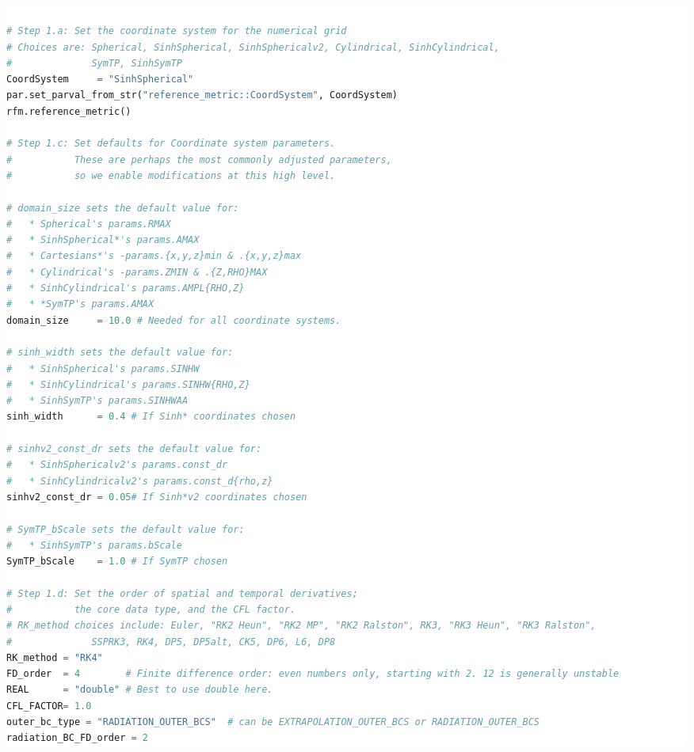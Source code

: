 ```python

# Step 1.a: Set the coordinate system for the numerical grid
# Choices are: Spherical, SinhSpherical, SinhSphericalv2, Cylindrical, SinhCylindrical,
#              SymTP, SinhSymTP
CoordSystem     = "SinhSpherical"
par.set_parval_from_str("reference_metric::CoordSystem", CoordSystem)
rfm.reference_metric()

# Step 1.c: Set defaults for Coordinate system parameters.
#           These are perhaps the most commonly adjusted parameters,
#           so we enable modifications at this high level.

# domain_size sets the default value for:
#   * Spherical's params.RMAX
#   * SinhSpherical*'s params.AMAX
#   * Cartesians*'s -params.{x,y,z}min & .{x,y,z}max
#   * Cylindrical's -params.ZMIN & .{Z,RHO}MAX
#   * SinhCylindrical's params.AMPL{RHO,Z}
#   * *SymTP's params.AMAX
domain_size     = 10.0 # Needed for all coordinate systems.

# sinh_width sets the default value for:
#   * SinhSpherical's params.SINHW
#   * SinhCylindrical's params.SINHW{RHO,Z}
#   * SinhSymTP's params.SINHWAA
sinh_width      = 0.4 # If Sinh* coordinates chosen

# sinhv2_const_dr sets the default value for:
#   * SinhSphericalv2's params.const_dr
#   * SinhCylindricalv2's params.const_d{rho,z}
sinhv2_const_dr = 0.05# If Sinh*v2 coordinates chosen

# SymTP_bScale sets the default value for:
#   * SinhSymTP's params.bScale
SymTP_bScale    = 1.0 # If SymTP chosen

# Step 1.d: Set the order of spatial and temporal derivatives;
#           the core data type, and the CFL factor.
# RK_method choices include: Euler, "RK2 Heun", "RK2 MP", "RK2 Ralston", RK3, "RK3 Heun", "RK3 Ralston",
#              SSPRK3, RK4, DP5, DP5alt, CK5, DP6, L6, DP8
RK_method = "RK4"
FD_order  = 4        # Finite difference order: even numbers only, starting with 2. 12 is generally unstable
REAL      = "double" # Best to use double here.
CFL_FACTOR= 1.0
outer_bc_type = "RADIATION_OUTER_BCS"  # can be EXTRAPOLATION_OUTER_BCS or RADIATION_OUTER_BCS
radiation_BC_FD_order = 2
```

